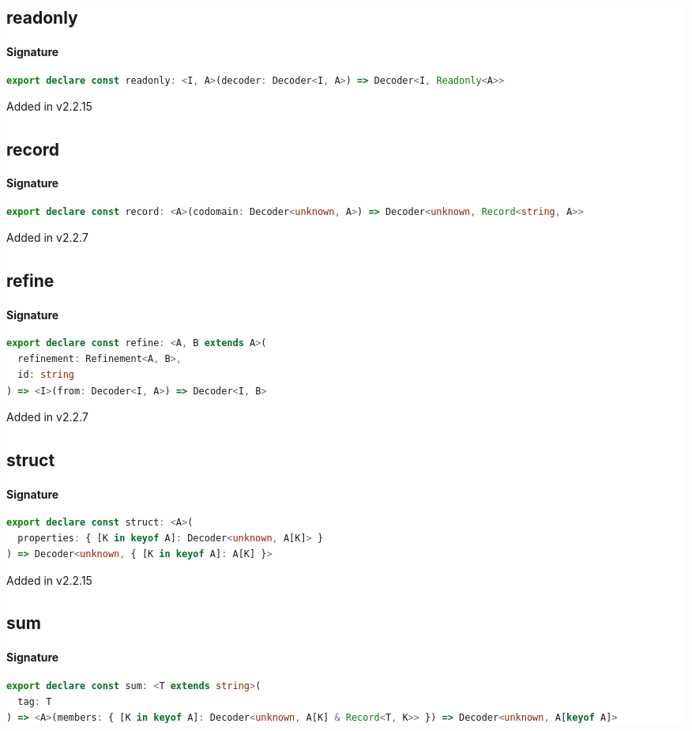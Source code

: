 ## readonly

**Signature**

```ts
export declare const readonly: <I, A>(decoder: Decoder<I, A>) => Decoder<I, Readonly<A>>
```

Added in v2.2.15

## record

**Signature**

```ts
export declare const record: <A>(codomain: Decoder<unknown, A>) => Decoder<unknown, Record<string, A>>
```

Added in v2.2.7

## refine

**Signature**

```ts
export declare const refine: <A, B extends A>(
  refinement: Refinement<A, B>,
  id: string
) => <I>(from: Decoder<I, A>) => Decoder<I, B>
```

Added in v2.2.7

## struct

**Signature**

```ts
export declare const struct: <A>(
  properties: { [K in keyof A]: Decoder<unknown, A[K]> }
) => Decoder<unknown, { [K in keyof A]: A[K] }>
```

Added in v2.2.15

## sum

**Signature**

```ts
export declare const sum: <T extends string>(
  tag: T
) => <A>(members: { [K in keyof A]: Decoder<unknown, A[K] & Record<T, K>> }) => Decoder<unknown, A[keyof A]>
```
